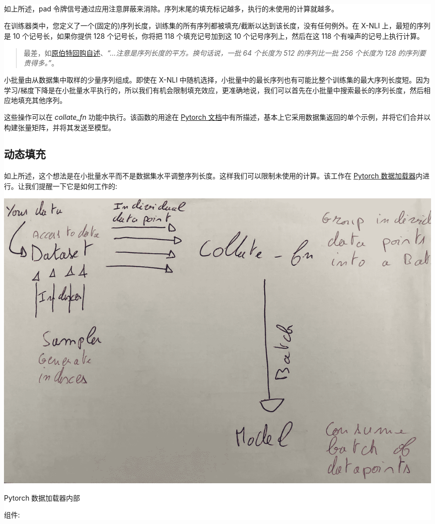 如上所述，pad 令牌信号通过应用注意屏蔽来消除。序列末尾的填充标记越多，执行的未使用的计算就越多。

在训练器类中，您定义了一个(固定的)序列长度，训练集的所有序列都被填充/截断以达到该长度，没有任何例外。在 X-NLI 上，最短的序列是 10 个记号长，如果你提供 128 个记号长，你将把 118 个填充记号加到这 10 个记号序列上，然后在这 118 个有噪声的记号上执行计算。

> 最差，如[原伯特回购自述](https://github.com/google-research/bert/blob/master/README.md)、*“…注意是序列长度的平方。换句话说，一批 64 个长度为 512 的序列比一批 256 个长度为 128 的序列要贵得多。”*。

小批量由从数据集中取样的少量序列组成。即使在 X-NLI 中随机选择，小批量中的最长序列也有可能比整个训练集的最大序列长度短。因为学习/梯度下降是在小批量水平执行的，所以我们有机会限制填充效应，更准确地说，我们可以首先在小批量中搜索最长的序列长度，然后相应地填充其他序列。

这些操作可以在 *collate_fn* 功能中执行。该函数的用途在 [Pytorch 文档](https://pytorch.org/docs/stable/data.html#working-with-collate-fn)中有所描述，基本上它采用数据集返回的单个示例，并将它们合并以构建张量矩阵，并将其发送至模型。

## 动态填充

如上所述，这个想法是在小批量水平而不是数据集水平调整序列长度。这样我们可以限制未使用的计算。该工作在 [Pytorch 数据加载器](https://pytorch.org/docs/stable/data.html)内进行。让我们提醒一下它是如何工作的:

![](img/c2d647b981e9a465c99a2c61e1362378.png)

Pytorch 数据加载器内部

组件:
